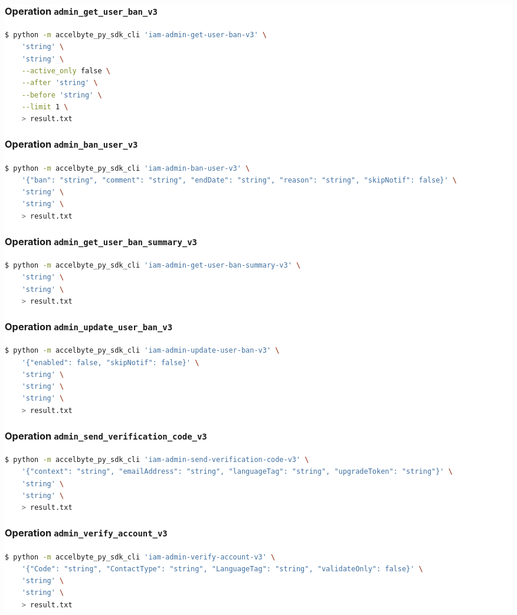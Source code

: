 ### Operation `admin_get_user_ban_v3`
```sh
$ python -m accelbyte_py_sdk_cli 'iam-admin-get-user-ban-v3' \
    'string' \
    'string' \
    --active_only false \
    --after 'string' \
    --before 'string' \
    --limit 1 \
    > result.txt
```

### Operation `admin_ban_user_v3`
```sh
$ python -m accelbyte_py_sdk_cli 'iam-admin-ban-user-v3' \
    '{"ban": "string", "comment": "string", "endDate": "string", "reason": "string", "skipNotif": false}' \
    'string' \
    'string' \
    > result.txt
```

### Operation `admin_get_user_ban_summary_v3`
```sh
$ python -m accelbyte_py_sdk_cli 'iam-admin-get-user-ban-summary-v3' \
    'string' \
    'string' \
    > result.txt
```

### Operation `admin_update_user_ban_v3`
```sh
$ python -m accelbyte_py_sdk_cli 'iam-admin-update-user-ban-v3' \
    '{"enabled": false, "skipNotif": false}' \
    'string' \
    'string' \
    'string' \
    > result.txt
```

### Operation `admin_send_verification_code_v3`
```sh
$ python -m accelbyte_py_sdk_cli 'iam-admin-send-verification-code-v3' \
    '{"context": "string", "emailAddress": "string", "languageTag": "string", "upgradeToken": "string"}' \
    'string' \
    'string' \
    > result.txt
```

### Operation `admin_verify_account_v3`
```sh
$ python -m accelbyte_py_sdk_cli 'iam-admin-verify-account-v3' \
    '{"Code": "string", "ContactType": "string", "LanguageTag": "string", "validateOnly": false}' \
    'string' \
    'string' \
    > result.txt
```
